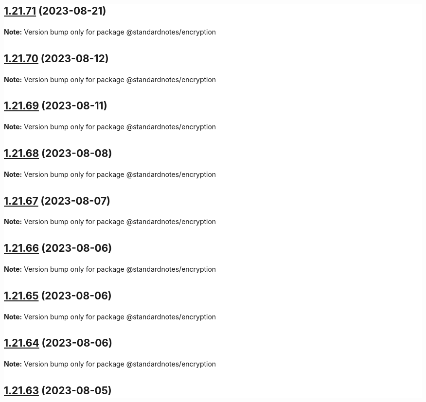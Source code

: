 ## [1.21.71](https://github.com/standardnotes/app/compare/@standardnotes/encryption@1.21.70...@standardnotes/encryption@1.21.71) (2023-08-21)

**Note:** Version bump only for package @standardnotes/encryption

## [1.21.70](https://github.com/standardnotes/app/compare/@standardnotes/encryption@1.21.69...@standardnotes/encryption@1.21.70) (2023-08-12)

**Note:** Version bump only for package @standardnotes/encryption

## [1.21.69](https://github.com/standardnotes/app/compare/@standardnotes/encryption@1.21.68...@standardnotes/encryption@1.21.69) (2023-08-11)

**Note:** Version bump only for package @standardnotes/encryption

## [1.21.68](https://github.com/standardnotes/app/compare/@standardnotes/encryption@1.21.67...@standardnotes/encryption@1.21.68) (2023-08-08)

**Note:** Version bump only for package @standardnotes/encryption

## [1.21.67](https://github.com/standardnotes/app/compare/@standardnotes/encryption@1.21.66...@standardnotes/encryption@1.21.67) (2023-08-07)

**Note:** Version bump only for package @standardnotes/encryption

## [1.21.66](https://github.com/standardnotes/app/compare/@standardnotes/encryption@1.21.65...@standardnotes/encryption@1.21.66) (2023-08-06)

**Note:** Version bump only for package @standardnotes/encryption

## [1.21.65](https://github.com/standardnotes/app/compare/@standardnotes/encryption@1.21.64...@standardnotes/encryption@1.21.65) (2023-08-06)

**Note:** Version bump only for package @standardnotes/encryption

## [1.21.64](https://github.com/standardnotes/app/compare/@standardnotes/encryption@1.21.63...@standardnotes/encryption@1.21.64) (2023-08-06)

**Note:** Version bump only for package @standardnotes/encryption

## [1.21.63](https://github.com/standardnotes/app/compare/@standardnotes/encryption@1.21.62...@standardnotes/encryption@1.21.63) (2023-08-05)
